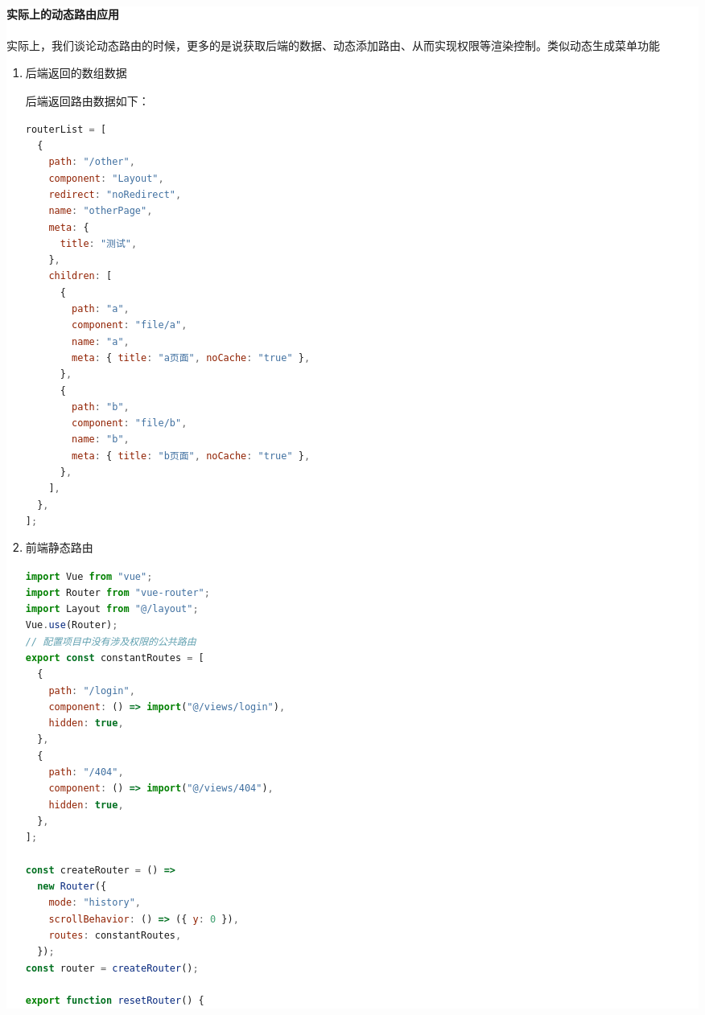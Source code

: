 #### 实际上的动态路由应用

实际上，我们谈论动态路由的时候，更多的是说获取后端的数据、动态添加路由、从而实现权限等渲染控制。类似动态生成菜单功能

1. 后端返回的数组数据

   后端返回路由数据如下：

   ```js
   routerList = [
     {
       path: "/other",
       component: "Layout",
       redirect: "noRedirect",
       name: "otherPage",
       meta: {
         title: "测试",
       },
       children: [
         {
           path: "a",
           component: "file/a",
           name: "a",
           meta: { title: "a页面", noCache: "true" },
         },
         {
           path: "b",
           component: "file/b",
           name: "b",
           meta: { title: "b页面", noCache: "true" },
         },
       ],
     },
   ];
   ```

2. 前端静态路由

   ```js
   import Vue from "vue";
   import Router from "vue-router";
   import Layout from "@/layout";
   Vue.use(Router);
   // 配置项目中没有涉及权限的公共路由
   export const constantRoutes = [
     {
       path: "/login",
       component: () => import("@/views/login"),
       hidden: true,
     },
     {
       path: "/404",
       component: () => import("@/views/404"),
       hidden: true,
     },
   ];

   const createRouter = () =>
     new Router({
       mode: "history",
       scrollBehavior: () => ({ y: 0 }),
       routes: constantRoutes,
     });
   const router = createRouter();

   export function resetRouter() {
   ```